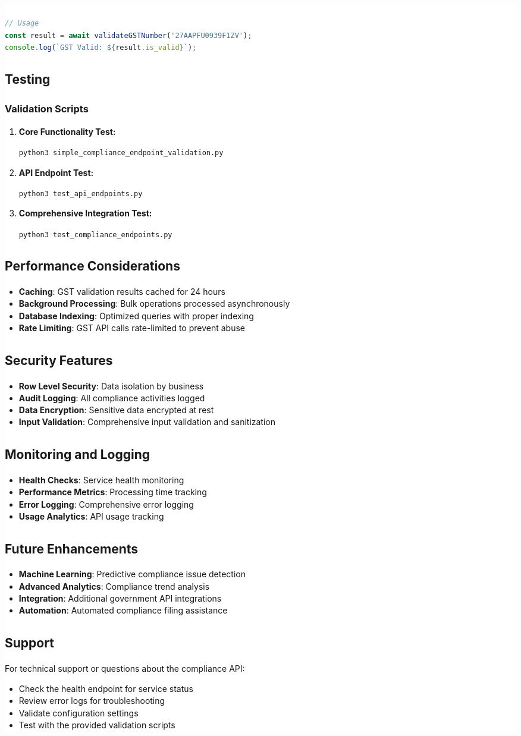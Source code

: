 ```javascript

// Usage
const result = await validateGSTNumber('27AAPFU0939F1ZV');
console.log(`GST Valid: ${result.is_valid}`);
```

## Testing

### Validation Scripts

1. **Core Functionality Test:**
   ```bash
   python3 simple_compliance_endpoint_validation.py
   ```

2. **API Endpoint Test:**
   ```bash
   python3 test_api_endpoints.py
   ```

3. **Comprehensive Integration Test:**
   ```bash
   python3 test_compliance_endpoints.py
   ```

## Performance Considerations

- **Caching**: GST validation results cached for 24 hours
- **Background Processing**: Bulk operations processed asynchronously
- **Database Indexing**: Optimized queries with proper indexing
- **Rate Limiting**: GST API calls rate-limited to prevent abuse

## Security Features

- **Row Level Security**: Data isolation by business
- **Audit Logging**: All compliance activities logged
- **Data Encryption**: Sensitive data encrypted at rest
- **Input Validation**: Comprehensive input validation and sanitization

## Monitoring and Logging

- **Health Checks**: Service health monitoring
- **Performance Metrics**: Processing time tracking
- **Error Logging**: Comprehensive error logging
- **Usage Analytics**: API usage tracking

## Future Enhancements

- **Machine Learning**: Predictive compliance issue detection
- **Advanced Analytics**: Compliance trend analysis
- **Integration**: Additional government API integrations
- **Automation**: Automated compliance filing assistance

## Support

For technical support or questions about the compliance API:
- Check the health endpoint for service status
- Review error logs for troubleshooting
- Validate configuration settings
- Test with the provided validation scripts